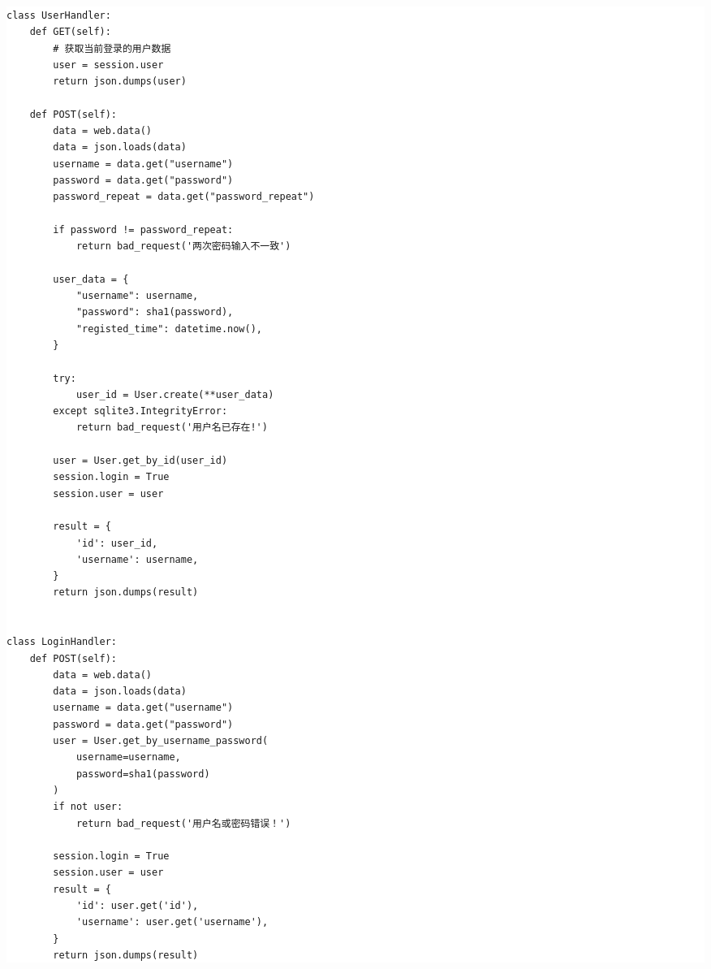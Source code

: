 
    class UserHandler:
        def GET(self):
            # 获取当前登录的用户数据
            user = session.user
            return json.dumps(user)

        def POST(self):
            data = web.data()
            data = json.loads(data)
            username = data.get("username")
            password = data.get("password")
            password_repeat = data.get("password_repeat")

            if password != password_repeat:
                return bad_request('两次密码输入不一致')

            user_data = {
                "username": username,
                "password": sha1(password),
                "registed_time": datetime.now(),
            }

            try:
                user_id = User.create(**user_data)
            except sqlite3.IntegrityError:
                return bad_request('用户名已存在!')

            user = User.get_by_id(user_id)
            session.login = True
            session.user = user

            result = {
                'id': user_id,
                'username': username,
            }
            return json.dumps(result)


    class LoginHandler:
        def POST(self):
            data = web.data()
            data = json.loads(data)
            username = data.get("username")
            password = data.get("password")
            user = User.get_by_username_password(
                username=username,
                password=sha1(password)
            )
            if not user:
                return bad_request('用户名或密码错误！')

            session.login = True
            session.user = user
            result = {
                'id': user.get('id'),
                'username': user.get('username'),
            }
            return json.dumps(result)
